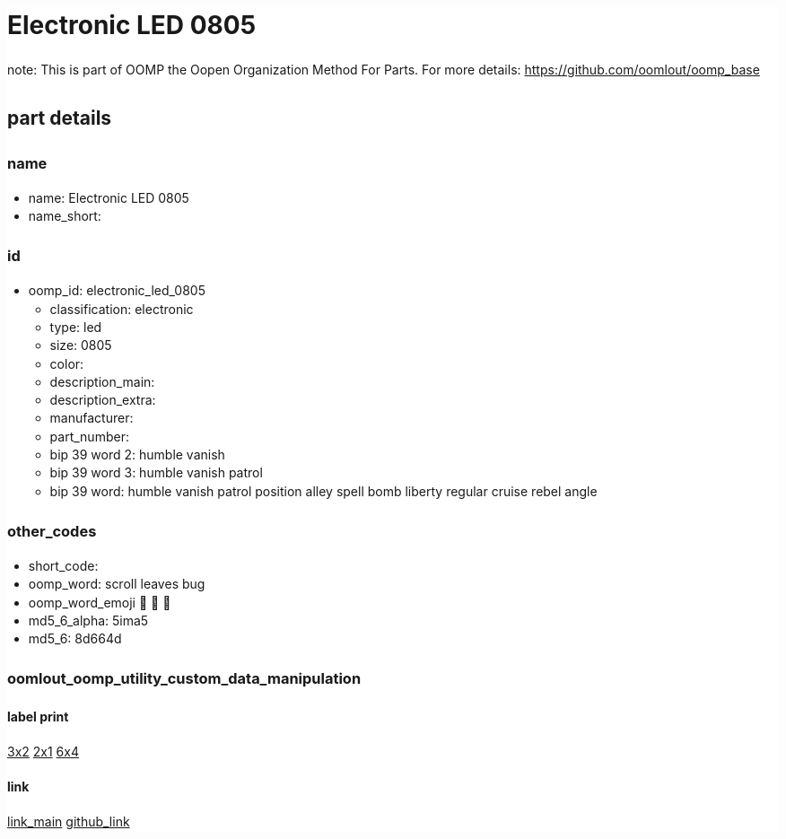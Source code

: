 # Electronic LED 0805  

note: This is part of OOMP the Oopen Organization Method For Parts. For more details: https://github.com/oomlout/oomp_base

##  part details





### name
* name: Electronic LED 0805
* name_short: 
### id
* oomp_id: electronic_led_0805
  * classification: electronic
  * type: led
  * size: 0805
  * color: 
  * description_main: 
  * description_extra: 
  * manufacturer: 
  * part_number: 
  * bip 39 word 2: humble vanish
  * bip 39 word 3: humble vanish patrol
  * bip 39 word: humble vanish patrol position alley spell bomb liberty regular cruise rebel angle

### other_codes
* short_code: 
* oomp_word: scroll leaves bug
* oomp_word_emoji :scroll: :leaves: :bug:
* md5_6_alpha: 5ima5
* md5_6: 8d664d






### oomlout_oomp_utility_custom_data_manipulation
#### label print
[3x2](http://192.168.1.245:1112/?label=oomp%205ima5)
[2x1](http://192.168.1.242:1112/?label=oomp%205ima5)
[6x4](http://192.168.1.55:1112/?label=oomp%205ima5)    

#### link

[link_main](https://github.com/oomlout/oomlout_oomp_current_version_messy/tree/main/parts/electronic_led_0805) [github_link](https://github.com/oomlout/oomlout_oomp_part_src/tree/main/parts/electronic_led_0805)                             
